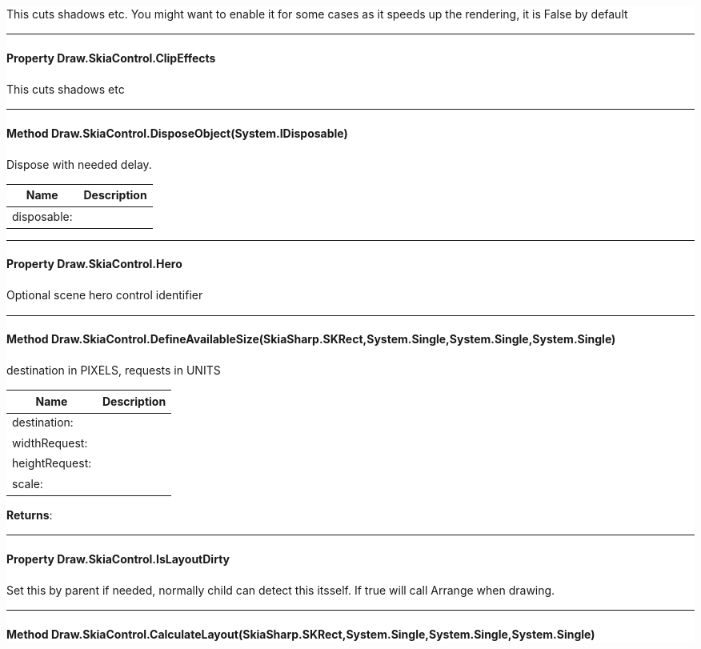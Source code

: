 This cuts shadows etc. You might want to enable it for some cases as it speeds up the rendering, it is False by default 



---
#### Property Draw.SkiaControl.ClipEffects

 This cuts shadows etc 



---
#### Method Draw.SkiaControl.DisposeObject(System.IDisposable)

 Dispose with needed delay. 

|Name | Description |
|-----|------|
|disposable: ||


---
#### Property Draw.SkiaControl.Hero

 Optional scene hero control identifier 



---
#### Method Draw.SkiaControl.DefineAvailableSize(SkiaSharp.SKRect,System.Single,System.Single,System.Single)

 destination in PIXELS, requests in UNITS 

|Name | Description |
|-----|------|
|destination: ||
|widthRequest: ||
|heightRequest: ||
|scale: ||
**Returns**: 



---
#### Property Draw.SkiaControl.IsLayoutDirty

 Set this by parent if needed, normally child can detect this itsself. If true will call Arrange when drawing. 



---
#### Method Draw.SkiaControl.CalculateLayout(SkiaSharp.SKRect,System.Single,System.Single,System.Single)
